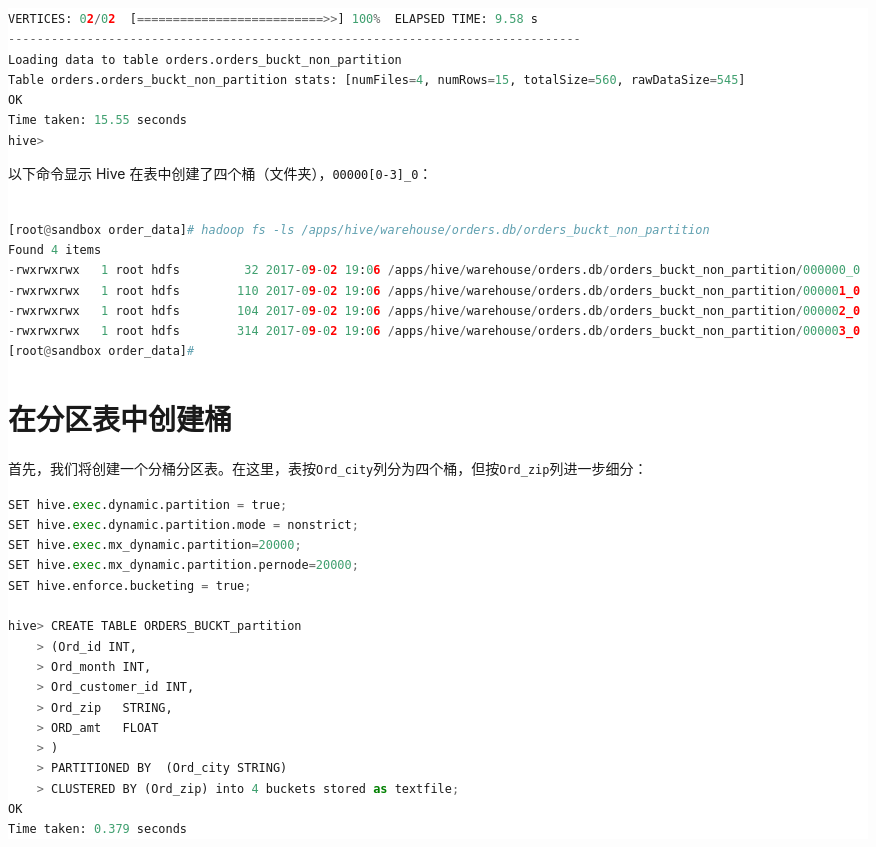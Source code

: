 ```py
VERTICES: 02/02  [==========================>>] 100%  ELAPSED TIME: 9.58 s      
-------------------------------------------------------------------------------- 
Loading data to table orders.orders_buckt_non_partition 
Table orders.orders_buckt_non_partition stats: [numFiles=4, numRows=15, totalSize=560, rawDataSize=545] 
OK 
Time taken: 15.55 seconds 
hive> 

```

以下命令显示 Hive 在表中创建了四个桶（文件夹），`00000[0-3]_0`：

```py

[root@sandbox order_data]# hadoop fs -ls /apps/hive/warehouse/orders.db/orders_buckt_non_partition 
Found 4 items 
-rwxrwxrwx   1 root hdfs         32 2017-09-02 19:06 /apps/hive/warehouse/orders.db/orders_buckt_non_partition/000000_0 
-rwxrwxrwx   1 root hdfs        110 2017-09-02 19:06 /apps/hive/warehouse/orders.db/orders_buckt_non_partition/000001_0 
-rwxrwxrwx   1 root hdfs        104 2017-09-02 19:06 /apps/hive/warehouse/orders.db/orders_buckt_non_partition/000002_0 
-rwxrwxrwx   1 root hdfs        314 2017-09-02 19:06 /apps/hive/warehouse/orders.db/orders_buckt_non_partition/000003_0 
[root@sandbox order_data]# 
```

# 在分区表中创建桶

首先，我们将创建一个分桶分区表。在这里，表按`Ord_city`列分为四个桶，但按`Ord_zip`列进一步细分：

```py
SET hive.exec.dynamic.partition = true; 
SET hive.exec.dynamic.partition.mode = nonstrict; 
SET hive.exec.mx_dynamic.partition=20000; 
SET hive.exec.mx_dynamic.partition.pernode=20000; 
SET hive.enforce.bucketing = true; 

hive> CREATE TABLE ORDERS_BUCKT_partition 
    > (Ord_id INT, 
    > Ord_month INT, 
    > Ord_customer_id INT, 
    > Ord_zip   STRING, 
    > ORD_amt   FLOAT 
    > ) 
    > PARTITIONED BY  (Ord_city STRING) 
    > CLUSTERED BY (Ord_zip) into 4 buckets stored as textfile; 
OK 
Time taken: 0.379 seconds 
```
